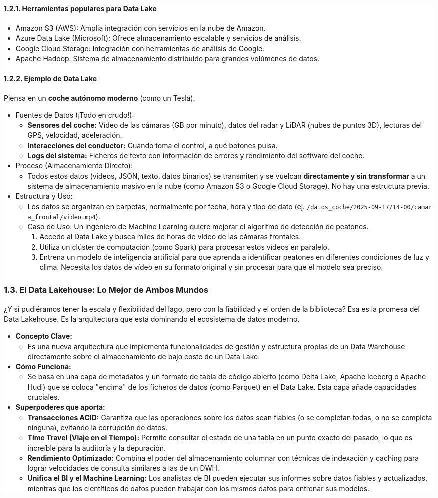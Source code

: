 #### 1.2.1. Herramientas populares para Data Lake

- Amazon S3 (AWS): Amplia integración con servicios en la nube de Amazon.
- Azure Data Lake (Microsoft): Ofrece almacenamiento escalable y servicios de análisis.
- Google Cloud Storage: Integración con herramientas de análisis de Google.
- Apache Hadoop: Sistema de almacenamiento distribuido para grandes volúmenes de datos.

#### 1.2.2. Ejemplo de **Data Lake**

Piensa en un **coche autónomo moderno** (como un Tesla).

- Fuentes de Datos (¡Todo en crudo!):
    - **Sensores del coche:** Vídeo de las cámaras (GB por minuto), datos del radar y LiDAR (nubes de puntos 3D), lecturas del GPS, velocidad, aceleración.
    - **Interacciones del conductor:** Cuándo toma el control, a qué botones pulsa.
    - **Logs del sistema:** Ficheros de texto con información de errores y rendimiento del software del coche.
- Proceso (Almacenamiento Directo):
    - Todos estos datos (vídeos, JSON, texto, datos binarios) se transmiten y se vuelcan **directamente y sin transformar** a un sistema de almacenamiento masivo en la nube (como Amazon S3 o Google Cloud Storage). No hay una estructura previa.
- Estructura y Uso:
    - Los datos se organizan en carpetas, normalmente por fecha, hora y tipo de dato (ej. `/datos_coche/2025-09-17/14-00/camara_frontal/video.mp4`).
    - Caso de Uso: Un ingeniero de Machine Learning quiere mejorar el algoritmo de detección de peatones.
        1. Accede al Data Lake y busca miles de horas de vídeo de las cámaras frontales.
        2. Utiliza un clúster de computación (como Spark) para procesar estos vídeos en paralelo.
        3. Entrena un modelo de inteligencia artificial para que aprenda a identificar peatones en diferentes condiciones de luz y clima. Necesita los datos de vídeo en su formato original y sin procesar para que el modelo sea preciso.

### 1.3. El Data Lakehouse: Lo Mejor de Ambos Mundos

¿Y si pudiéramos tener la escala y flexibilidad del lago, pero con la fiabilidad y el orden de la biblioteca? Esa es la promesa del Data Lakehouse. Es la arquitectura que está dominando el ecosistema de datos moderno.

- **Concepto Clave:** 
    - Es una nueva arquitectura que implementa funcionalidades de gestión y estructura propias de un Data Warehouse directamente sobre el almacenamiento de bajo coste de un Data Lake.
- **Cómo Funciona:** 
    - Se basa en una capa de metadatos y un formato de tabla de código abierto (como Delta Lake, Apache Iceberg o Apache Hudi) que se coloca "encima" de los ficheros de datos (como Parquet) en el Data Lake. Esta capa añade capacidades cruciales.
- **Superpoderes que aporta:**
    - **Transacciones ACID:** Garantiza que las operaciones sobre los datos sean fiables (o se completan todas, o no se completa ninguna), evitando la corrupción de datos.
    - **Time Travel (Viaje en el Tiempo):** Permite consultar el estado de una tabla en un punto exacto del pasado, lo que es increíble para la auditoría y la depuración.
    - **Rendimiento Optimizado:** Combina el poder del almacenamiento columnar con técnicas de indexación y caching para lograr velocidades de consulta similares a las de un DWH.
    - **Unifica el BI y el Machine Learning:** Los analistas de BI pueden ejecutar sus informes sobre datos fiables y actualizados, mientras que los científicos de datos pueden trabajar con los mismos datos para entrenar sus modelos.
